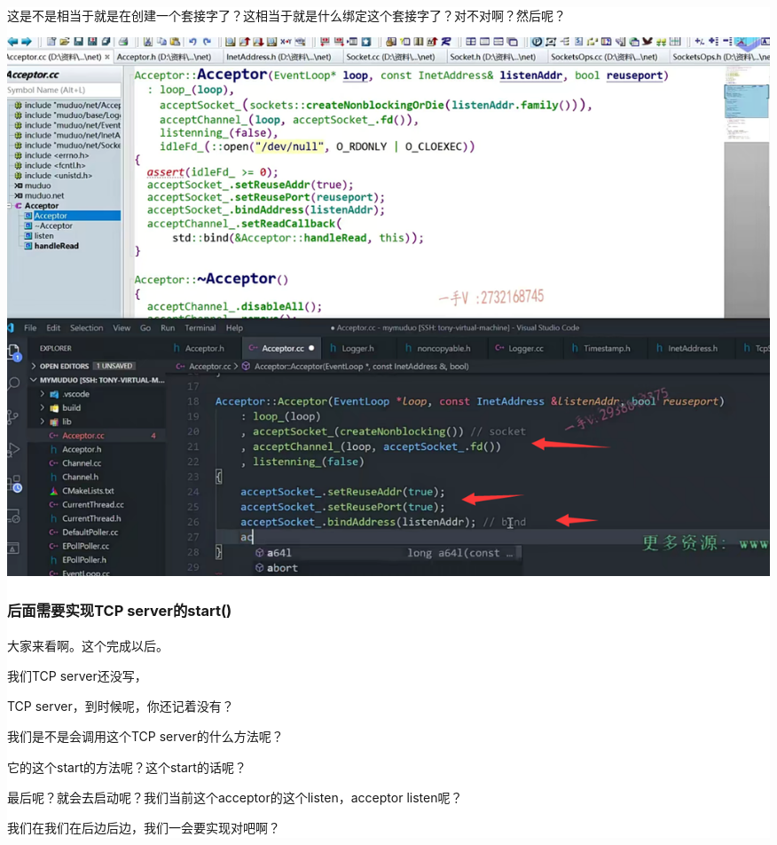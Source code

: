 这是不是相当于就是在创建一个套接字了？这相当于就是什么绑定这个套接字了？对不对啊？然后呢？

![image-20230728030306192](image/image-20230728030306192.png)



### 后面需要实现TCP server的start()

大家来看啊。这个完成以后。

我们TCP server还没写，

TCP server，到时候呢，你还记着没有？

我们是不是会调用这个TCP server的什么方法呢？

它的这个start的方法呢？这个start的话呢？

最后呢？就会去启动呢？我们当前这个acceptor的这个listen，acceptor listen呢？

我们在我们在后边后边，我们一会要实现对吧啊？

